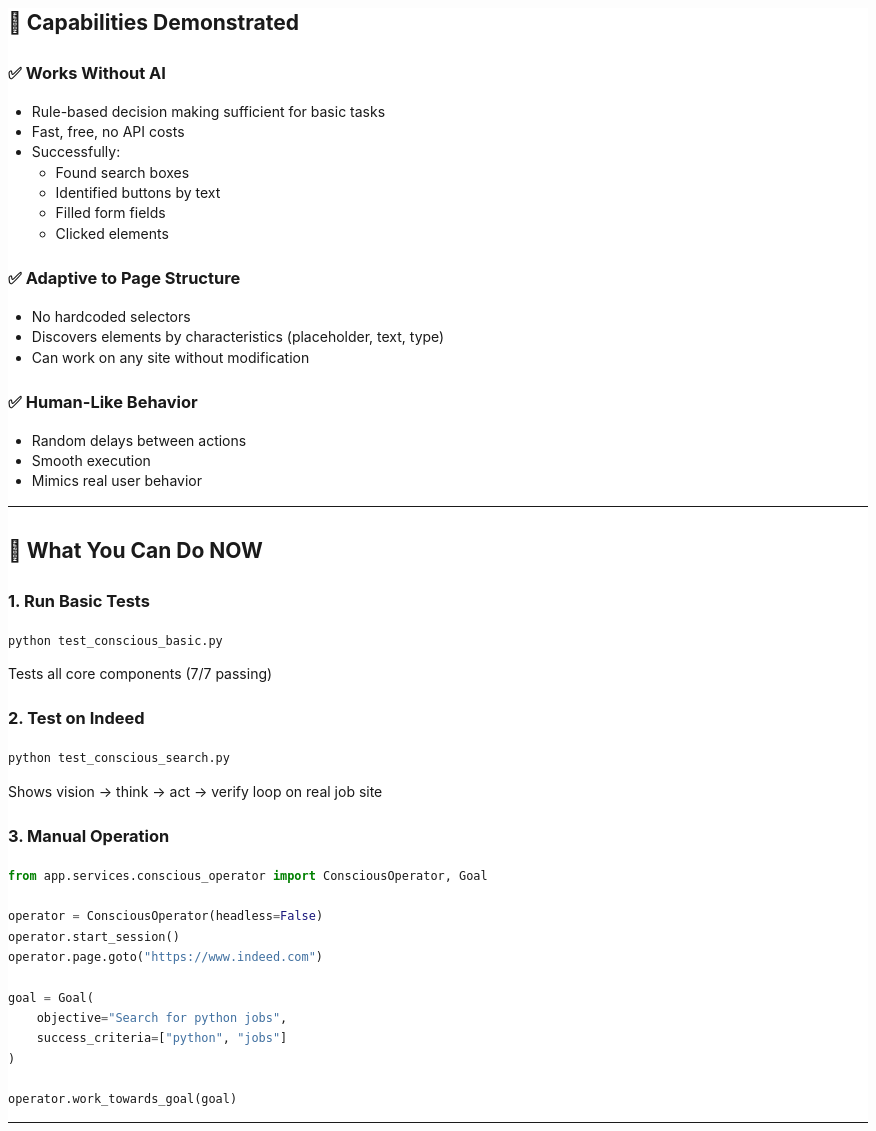 
## 🎯 Capabilities Demonstrated

### ✅ **Works Without AI**
- Rule-based decision making sufficient for basic tasks
- Fast, free, no API costs
- Successfully:
  - Found search boxes
  - Identified buttons by text
  - Filled form fields
  - Clicked elements

### ✅ **Adaptive to Page Structure**
- No hardcoded selectors
- Discovers elements by characteristics (placeholder, text, type)
- Can work on any site without modification

### ✅ **Human-Like Behavior**
- Random delays between actions
- Smooth execution
- Mimics real user behavior

---

## 🚀 What You Can Do NOW

### 1. **Run Basic Tests**
```bash
python test_conscious_basic.py
```
Tests all core components (7/7 passing)

### 2. **Test on Indeed**
```bash
python test_conscious_search.py
```
Shows vision → think → act → verify loop on real job site

### 3. **Manual Operation**
```python
from app.services.conscious_operator import ConsciousOperator, Goal

operator = ConsciousOperator(headless=False)
operator.start_session()
operator.page.goto("https://www.indeed.com")

goal = Goal(
    objective="Search for python jobs",
    success_criteria=["python", "jobs"]
)

operator.work_towards_goal(goal)
```

---